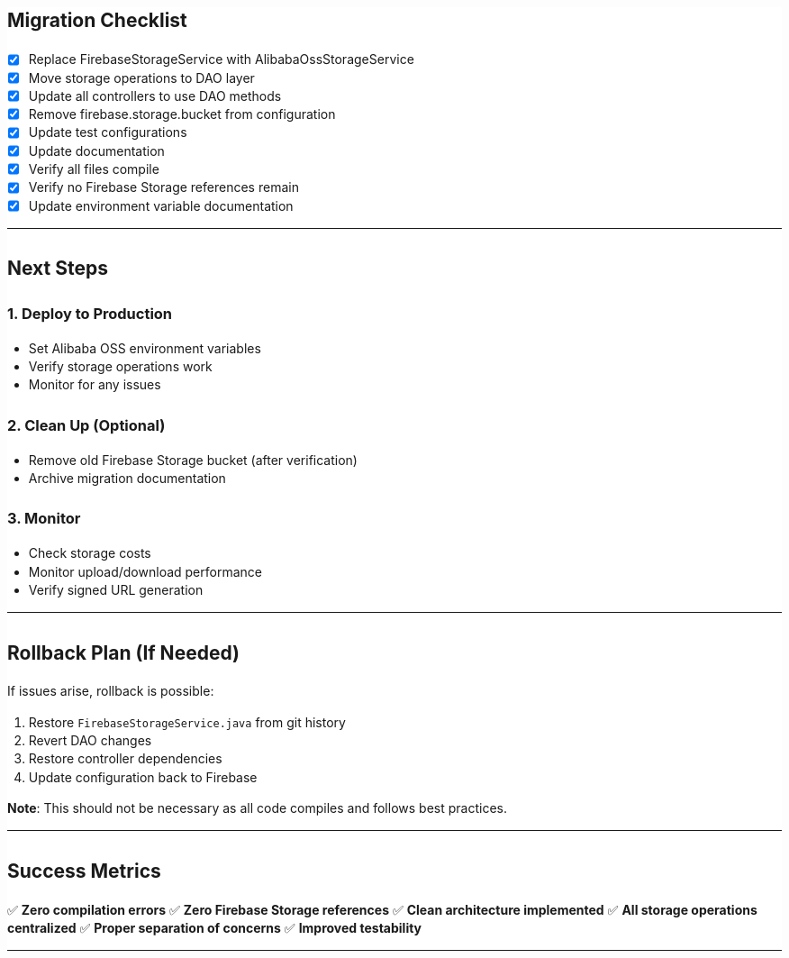 ## Migration Checklist

- [x] Replace FirebaseStorageService with AlibabaOssStorageService
- [x] Move storage operations to DAO layer
- [x] Update all controllers to use DAO methods
- [x] Remove firebase.storage.bucket from configuration
- [x] Update test configurations
- [x] Update documentation
- [x] Verify all files compile
- [x] Verify no Firebase Storage references remain
- [x] Update environment variable documentation

---

## Next Steps

### 1. Deploy to Production
- Set Alibaba OSS environment variables
- Verify storage operations work
- Monitor for any issues

### 2. Clean Up (Optional)
- Remove old Firebase Storage bucket (after verification)
- Archive migration documentation

### 3. Monitor
- Check storage costs
- Monitor upload/download performance
- Verify signed URL generation

---

## Rollback Plan (If Needed)

If issues arise, rollback is possible:
1. Restore `FirebaseStorageService.java` from git history
2. Revert DAO changes
3. Restore controller dependencies
4. Update configuration back to Firebase

**Note**: This should not be necessary as all code compiles and follows best practices.

---

## Success Metrics

✅ **Zero compilation errors**
✅ **Zero Firebase Storage references**
✅ **Clean architecture implemented**
✅ **All storage operations centralized**
✅ **Proper separation of concerns**
✅ **Improved testability**

---